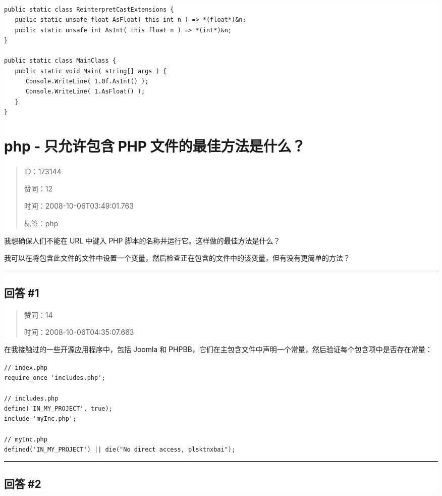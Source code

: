 ```
public static class ReinterpretCastExtensions {
   public static unsafe float AsFloat( this int n ) => *(float*)&n;
   public static unsafe int AsInt( this float n ) => *(int*)&n;
}

public static class MainClass {
   public static void Main( string[] args ) {
      Console.WriteLine( 1.0f.AsInt() );
      Console.WriteLine( 1.AsFloat() );
   }
} 
```

# php - 只允许包含 PHP 文件的最佳方法是什么？

> ID：173144
> 
> 赞同：12
> 
> 时间：2008-10-06T03:49:01.763
> 
> 标签：php

我想确保人们不能在 URL 中键入 PHP 脚本的名称并运行它。这样做的最佳方法是什么？

我可以在将包含此文件的文件中设置一个变量，然后检查正在包含的文件中的该变量，但有没有更简单的方法？

* * *

## 回答 #1

> 赞同：14
> 
> 时间：2008-10-06T04:35:07.663

在我接触过的一些开源应用程序中，包括 Joomla 和 PHPBB，它们在主包含文件中声明一个常量，然后验证每个包含项中是否存在常量：

```
// index.php
require_once 'includes.php';

// includes.php
define('IN_MY_PROJECT', true);
include 'myInc.php';

// myInc.php
defined('IN_MY_PROJECT') || die("No direct access, plsktnxbai"); 
```

* * *

## 回答 #2
